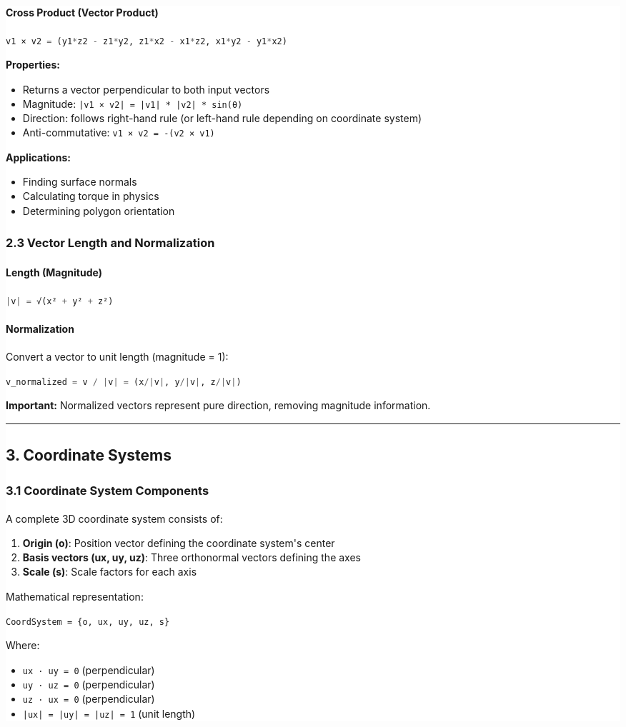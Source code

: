 #### Cross Product (Vector Product)

```python
v1 × v2 = (y1*z2 - z1*y2, z1*x2 - x1*z2, x1*y2 - y1*x2)
```

**Properties:**
- Returns a vector perpendicular to both input vectors
- Magnitude: `|v1 × v2| = |v1| * |v2| * sin(θ)`
- Direction: follows right-hand rule (or left-hand rule depending on coordinate system)
- Anti-commutative: `v1 × v2 = -(v2 × v1)`

**Applications:**
- Finding surface normals
- Calculating torque in physics
- Determining polygon orientation

### 2.3 Vector Length and Normalization

#### Length (Magnitude)

```python
|v| = √(x² + y² + z²)
```

#### Normalization

Convert a vector to unit length (magnitude = 1):

```python
v_normalized = v / |v| = (x/|v|, y/|v|, z/|v|)
```

**Important:** Normalized vectors represent pure direction, removing magnitude information.

---

## 3. Coordinate Systems

### 3.1 Coordinate System Components

A complete 3D coordinate system consists of:

1. **Origin (o)**: Position vector defining the coordinate system's center
2. **Basis vectors (ux, uy, uz)**: Three orthonormal vectors defining the axes
3. **Scale (s)**: Scale factors for each axis

Mathematical representation:

```
CoordSystem = {o, ux, uy, uz, s}
```

Where:
- `ux · uy = 0` (perpendicular)
- `uy · uz = 0` (perpendicular)
- `uz · ux = 0` (perpendicular)
- `|ux| = |uy| = |uz| = 1` (unit length)
